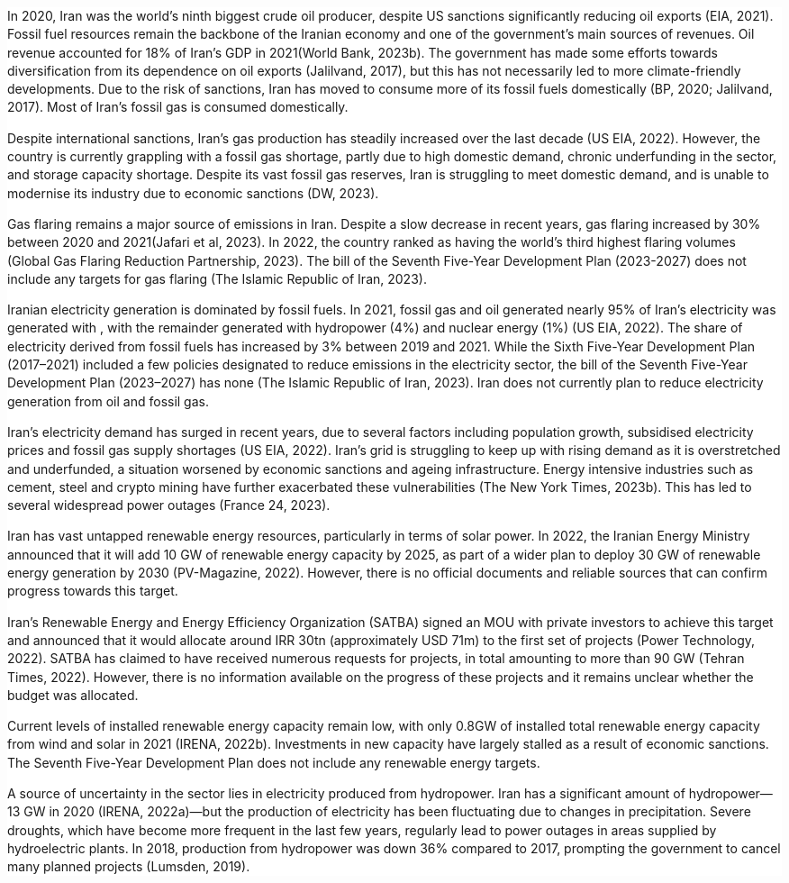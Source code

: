 In 2020, Iran was the world’s ninth biggest crude oil producer, despite US sanctions significantly reducing oil exports (EIA, 2021). Fossil fuel resources remain the backbone of the Iranian economy and one of the government’s main sources of revenues. Oil revenue accounted for 18% of Iran’s GDP in 2021(World Bank, 2023b). The government has made some efforts towards diversification from its dependence on oil exports (Jalilvand, 2017), but this has not necessarily led to more climate-friendly developments. Due to the risk of sanctions, Iran has moved to consume more of its fossil fuels domestically (BP, 2020; Jalilvand, 2017). Most of Iran’s fossil gas is consumed domestically.

Despite international sanctions, Iran’s gas production has steadily increased over the last decade (US EIA, 2022). However, the country is currently grappling with a fossil gas shortage, partly due to high domestic demand, chronic underfunding in the sector, and storage capacity shortage. Despite its vast fossil gas reserves, Iran is struggling to meet domestic demand, and is unable to modernise its industry due to economic sanctions (DW, 2023).

Gas flaring remains a major source of emissions in Iran. Despite a slow decrease in recent years, gas flaring increased by 30% between 2020 and 2021(Jafari et al, 2023). In 2022, the country ranked as having the world’s third highest flaring volumes (Global Gas Flaring Reduction Partnership, 2023). The bill of the Seventh Five-Year Development Plan (2023-2027) does not include any targets for gas flaring (The Islamic Republic of Iran, 2023).

Iranian electricity generation is dominated by fossil fuels. In 2021, fossil gas and oil generated nearly 95% of Iran’s electricity was generated with , with the remainder generated with hydropower (4%) and nuclear energy (1%) (US EIA, 2022). The share of electricity derived from fossil fuels has increased by 3% between 2019 and 2021. While the Sixth Five-Year Development Plan (2017–2021) included a few policies designated to reduce emissions in the electricity sector, the bill of the Seventh Five-Year Development Plan (2023–2027) has none (The Islamic Republic of Iran, 2023). Iran does not currently plan to reduce electricity generation from oil and fossil gas.

Iran’s electricity demand has surged in recent years, due to several factors including population growth, subsidised electricity prices and fossil gas supply shortages (US EIA, 2022). Iran’s grid is struggling to keep up with rising demand as it is overstretched and underfunded, a situation worsened by economic sanctions and ageing infrastructure. Energy intensive industries such as cement, steel and crypto mining have further exacerbated these vulnerabilities (The New York Times, 2023b). This has led to several widespread power outages (France 24, 2023).

Iran has vast untapped renewable energy resources, particularly in terms of solar power. In 2022, the Iranian Energy Ministry announced that it will add 10 GW of renewable energy capacity by 2025, as part of a wider plan to deploy 30 GW of renewable energy generation by 2030 (PV-Magazine, 2022). However, there is no official documents and reliable sources that can confirm progress towards this target.

Iran’s Renewable Energy and Energy Efficiency Organization (SATBA) signed an MOU with private investors to achieve this target and announced that it would allocate around IRR 30tn (approximately USD 71m) to the first set of projects (Power Technology, 2022). SATBA has claimed to have received numerous requests for projects, in total amounting to more than 90 GW (Tehran Times, 2022). However, there is no information available on the progress of these projects and it remains unclear whether the budget was allocated.

Current levels of installed renewable energy capacity remain low, with only 0.8GW of installed total renewable energy capacity from wind and solar in 2021 (IRENA, 2022b). Investments in new capacity have largely stalled as a result of economic sanctions. The Seventh Five-Year Development Plan does not include any renewable energy targets.

A source of uncertainty in the sector lies in electricity produced from hydropower. Iran has a significant amount of hydropower—13 GW in 2020 (IRENA, 2022a)—but the production of electricity has been fluctuating due to changes in precipitation. Severe droughts, which have become more frequent in the last few years, regularly lead to power outages in areas supplied by hydroelectric plants. In 2018, production from hydropower was down 36% compared to 2017, prompting the government to cancel many planned projects (Lumsden, 2019).
